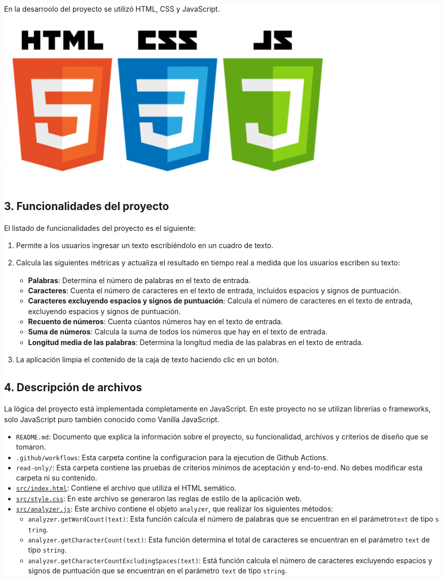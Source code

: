 En la desarroolo del proyecto se utilizó HTML, CSS y JavaScript. 

![lenguajes](imanlen.PNG)

## 3. Funcionalidades del proyecto

El listado de funcionalidades del proyecto es el siguiente:

1. Permite a los usuarios ingresar un texto escribiéndolo
en un cuadro de texto.

2. Calcula las siguientes métricas y actualiza el
resultado en tiempo real a medida que los usuarios escriben su texto:

    - **Palabras**: Determina el número de
    palabras en el texto de entrada.
    - **Caracteres**: Cuenta el número de
    caracteres en el texto de entrada, incluidos espacios y signos de puntuación.
    - **Caracteres excluyendo espacios y signos de puntuación**: Calcula el número de caracteres en el texto de entrada, excluyendo espacios y signos de puntuación.
    - **Recuento de números**: Cuenta cúantos números hay en
    el texto de entrada.
    - **Suma de números**: Calcula la suma de todos los números que hay en el texto de entrada.
    - **Longitud media de las palabras**: Determina la longitud media de las palabras en el texto de entrada.

3. La aplicación limpia el contenido de la caja de texto haciendo clic en un botón.

## 4. Descripción de archivos

La lógica del proyecto está implementada completamente en JavaScript. En este proyecto no se utilizan librerías o frameworks, solo JavaScript puro también conocido como Vanilla JavaScript.

* `README.md`: Documento que explica la información sobre el proyecto, su funcionalidad, archivos y criterios de diseño que se tomaron.
* `.github/workflows`: Esta carpeta contine la configuracion para la ejecution de Github Actions. 
* `read-only/`: Esta carpeta contiene las pruebas de criterios mínimos de aceptación y end-to-end. No debes modificar esta carpeta ni su contenido.
* [`src/index.html`](./src/index.html): Contiene el archivo que utiliza el HTML semático.
* [`src/style.css`](./src/style.css): En este archivo se generaron las reglas de estilo de la aplicación web. 
* [`src/analyzer.js`](./src/analyzer.js): Este archivo contiene el objeto  `analyzer`, que realizar los siguientes métodos:
  - `analyzer.getWordCount(text)`: Esta función calcula el número de palabras que se encuentran en el parámetro`text` de tipo `string`.
  - `analyzer.getCharacterCount(text)`: Esta función determina el total de caracteres se encuentran en el parámetro `text` de tipo `string`.
  - `analyzer.getCharacterCountExcludingSpaces(text)`: Está función calcula el número de caracteres excluyendo espacios y signos de puntuación que se encuentran en el parámetro `text` de tipo `string`.